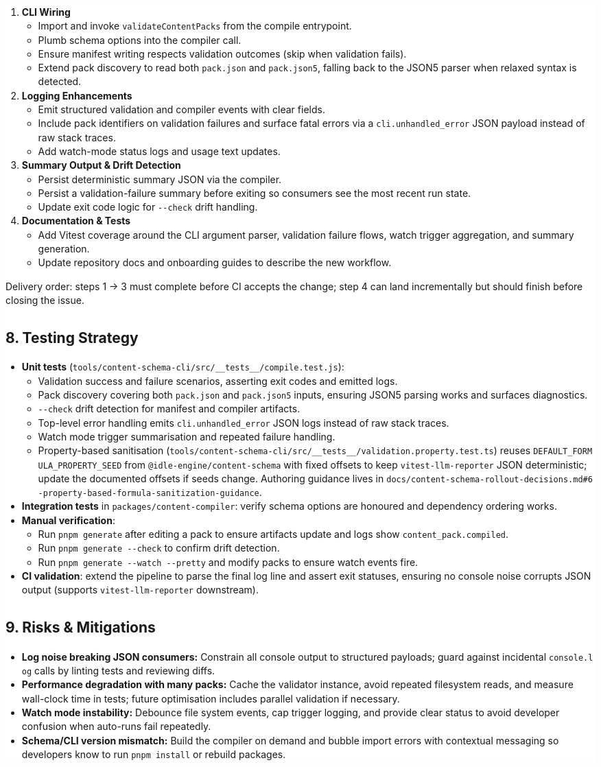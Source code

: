 1. **CLI Wiring**
   - Import and invoke `validateContentPacks` from the compile entrypoint.
   - Plumb schema options into the compiler call.
   - Ensure manifest writing respects validation outcomes (skip when validation fails).
   - Extend pack discovery to read both `pack.json` and `pack.json5`, falling back to the JSON5 parser when relaxed syntax is detected.
2. **Logging Enhancements**
   - Emit structured validation and compiler events with clear fields.
   - Include pack identifiers on validation failures and surface fatal errors via a `cli.unhandled_error` JSON payload instead of raw stack traces.
   - Add watch-mode status logs and usage text updates.
3. **Summary Output & Drift Detection**
   - Persist deterministic summary JSON via the compiler.
   - Persist a validation-failure summary before exiting so consumers see the most recent run state.
   - Update exit code logic for `--check` drift handling.
4. **Documentation & Tests**
   - Add Vitest coverage around the CLI argument parser, validation failure flows, watch trigger aggregation, and summary generation.
   - Update repository docs and onboarding guides to describe the new workflow.

Delivery order: steps 1 → 3 must complete before CI accepts the change; step 4 can land incrementally but should finish before closing the issue.

## 8. Testing Strategy

- **Unit tests** (`tools/content-schema-cli/src/__tests__/compile.test.js`):
  - Validation success and failure scenarios, asserting exit codes and emitted logs.
  - Pack discovery covering both `pack.json` and `pack.json5` inputs, ensuring JSON5 parsing works and surfaces diagnostics.
  - `--check` drift detection for manifest and compiler artifacts.
  - Top-level error handling emits `cli.unhandled_error` JSON logs instead of raw stack traces.
  - Watch mode trigger summarisation and repeated failure handling.
  - Property-based sanitisation (`tools/content-schema-cli/src/__tests__/validation.property.test.ts`) reuses `DEFAULT_FORMULA_PROPERTY_SEED` from `@idle-engine/content-schema` with fixed offsets to keep `vitest-llm-reporter` JSON deterministic; update the documented offsets if seeds change. Authoring guidance lives in `docs/content-schema-rollout-decisions.md#6-property-based-formula-sanitization-guidance`.
- **Integration tests** in `packages/content-compiler`: verify schema options are honoured and dependency ordering works.
- **Manual verification**:
  - Run `pnpm generate` after editing a pack to ensure artifacts update and logs show `content_pack.compiled`.
  - Run `pnpm generate --check` to confirm drift detection.
  - Run `pnpm generate --watch --pretty` and modify packs to ensure watch events fire.
- **CI validation**: extend the pipeline to parse the final log line and assert exit statuses, ensuring no console noise corrupts JSON output (supports `vitest-llm-reporter` downstream).

## 9. Risks & Mitigations

- **Log noise breaking JSON consumers:** Constrain all console output to structured payloads; guard against incidental `console.log` calls by linting tests and reviewing diffs.
- **Performance degradation with many packs:** Cache the validator instance, avoid repeated filesystem reads, and measure wall-clock time in tests; future optimisation includes parallel validation if necessary.
- **Watch mode instability:** Debounce file system events, cap trigger logging, and provide clear status to avoid developer confusion when auto-runs fail repeatedly.
- **Schema/CLI version mismatch:** Build the compiler on demand and bubble import errors with contextual messaging so developers know to run `pnpm install` or rebuild packages.
